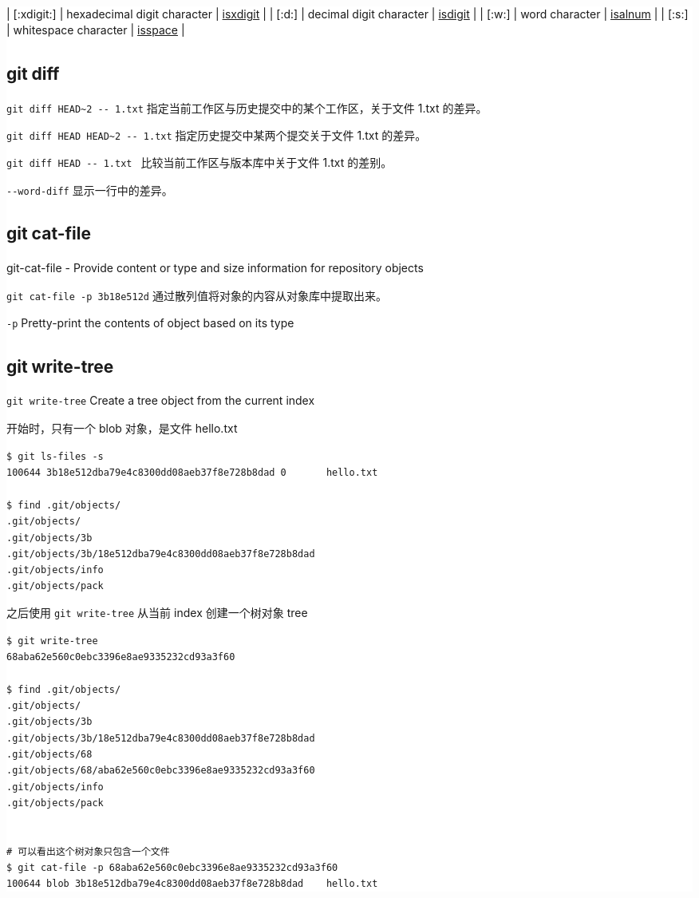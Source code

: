 | [:xdigit:] | hexadecimal digit character             | [isxdigit](http://www.cplusplus.com/isxdigit) |
| [:d:]      | decimal digit character                 | [isdigit](http://www.cplusplus.com/isdigit) |
| [:w:]      | word character                          | [isalnum](http://www.cplusplus.com/isalnum) |
| [:s:]      | whitespace character                    | [isspace](http://www.cplusplus.com/isspace) |





## git diff

`git diff HEAD~2 -- 1.txt` 指定当前工作区与历史提交中的某个工作区，关于文件 1.txt 的差异。

`git diff HEAD HEAD~2 -- 1.txt` 指定历史提交中某两个提交关于文件 1.txt 的差异。

`git diff HEAD -- 1.txt ` 比较当前工作区与版本库中关于文件 1.txt 的差别。

`--word-diff` 显示一行中的差异。



## git cat-file

git-cat-file - Provide content or type and size information for repository objects

`git cat-file -p 3b18e512d` 通过散列值将对象的内容从对象库中提取出来。

`-p` Pretty-print the contents of object based on its type



## git write-tree

`git write-tree` Create a tree object from the current index

开始时，只有一个 blob 对象，是文件 hello.txt
```shell
$ git ls-files -s
100644 3b18e512dba79e4c8300dd08aeb37f8e728b8dad 0       hello.txt

$ find .git/objects/
.git/objects/
.git/objects/3b
.git/objects/3b/18e512dba79e4c8300dd08aeb37f8e728b8dad
.git/objects/info
.git/objects/pack
```


之后使用 `git write-tree` 从当前 index 创建一个树对象 tree
```shell
$ git write-tree
68aba62e560c0ebc3396e8ae9335232cd93a3f60

$ find .git/objects/
.git/objects/
.git/objects/3b
.git/objects/3b/18e512dba79e4c8300dd08aeb37f8e728b8dad
.git/objects/68
.git/objects/68/aba62e560c0ebc3396e8ae9335232cd93a3f60
.git/objects/info
.git/objects/pack


# 可以看出这个树对象只包含一个文件
$ git cat-file -p 68aba62e560c0ebc3396e8ae9335232cd93a3f60
100644 blob 3b18e512dba79e4c8300dd08aeb37f8e728b8dad    hello.txt
```
